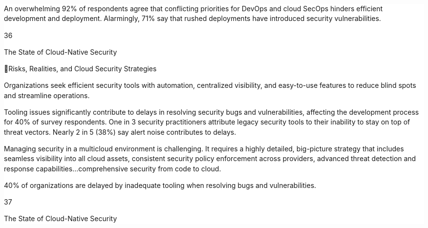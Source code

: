 An overwhelming 92% of respondents agree 
that conflicting priorities for DevOps and 
cloud SecOps hinders efficient development 
and deployment. Alarmingly, 71% say that 
rushed deployments have introduced 
security vulnerabilities.

36

The State of Cloud\-Native Security

 
 
Risks, 
Realities, 
and Cloud 
Security 
Strategies

Organizations seek 
efficient security tools with 
automation, centralized 
visibility, and easy\-to\-use 
features to reduce blind spots 
and streamline operations.

Tooling issues significantly contribute 
to delays in resolving security bugs and 
vulnerabilities, affecting the development 
process for 40% of survey respondents. 
One in 3 security practitioners attribute 
legacy security tools to their inability to 
stay on top of threat vectors. Nearly 2 in 5 
(38%) say alert noise contributes to delays.

Managing security in a multicloud 
environment is challenging. It requires 
a highly detailed, big\-picture strategy 
that includes seamless visibility into 
all cloud assets, consistent security 
policy enforcement across providers, 
advanced threat detection and response 
capabilities…comprehensive security from 
code to cloud.

40% of organizations 
are delayed by 
inadequate tooling 
when resolving bugs 
and vulnerabilities.

37

The State of Cloud\-Native Security

 
 